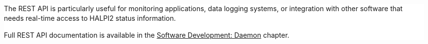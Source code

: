 The REST API is particularly useful for monitoring applications, data logging systems, or integration with other software that needs real-time access to HALPI2 status information.

Full REST API documentation is available in the [Software Development: Daemon](../software-development/daemon.md) chapter.
